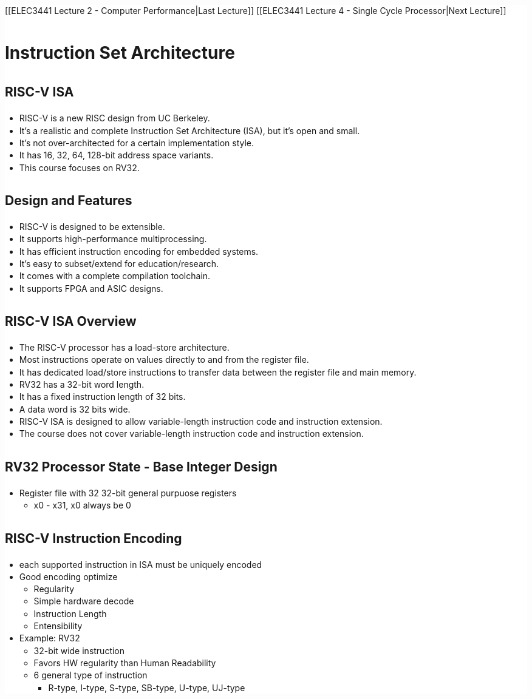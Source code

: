 
[[ELEC3441 Lecture 2 - Computer Performance|Last Lecture]] [[ELEC3441 Lecture 4 - Single Cycle Processor|Next Lecture]]

# Instruction Set Architecture
## RISC-V ISA
- RISC-V is a new RISC design from UC Berkeley.
- It’s a realistic and complete Instruction Set Architecture (ISA), but it’s open and small.
- It’s not over-architected for a certain implementation style.
- It has 16, 32, 64, 128-bit address space variants.
- This course focuses on RV32.

## Design and Features
- RISC-V is designed to be extensible.
- It supports high-performance multiprocessing.
- It has efficient instruction encoding for embedded systems.
- It’s easy to subset/extend for education/research.
- It comes with a complete compilation toolchain.
- It supports FPGA and ASIC designs.

## RISC-V ISA Overview
- The RISC-V processor has a load-store architecture.
- Most instructions operate on values directly to and from the register file.
- It has dedicated load/store instructions to transfer data between the register file and main memory.
- RV32 has a 32-bit word length.
- It has a fixed instruction length of 32 bits.
- A data word is 32 bits wide.
- RISC-V ISA is designed to allow variable-length instruction code and instruction extension.
- The course does not cover variable-length instruction code and instruction extension.


## RV32 Processor State - Base Integer Design
- Register file with 32 32-bit general purpuose registers
	- x0 - x31, x0 always be 0




## RISC-V Instruction Encoding
- each supported instruction in ISA must be uniquely encoded
- Good encoding optimize
	- Regularity
	- Simple hardware decode
	- Instruction Length
	- Entensibility
- Example: RV32
	- 32-bit wide instruction
	- Favors HW regularity than Human Readability
	- 6 general type of instruction
		- R-type, I-type, S-type, SB-type, U-type, UJ-type

